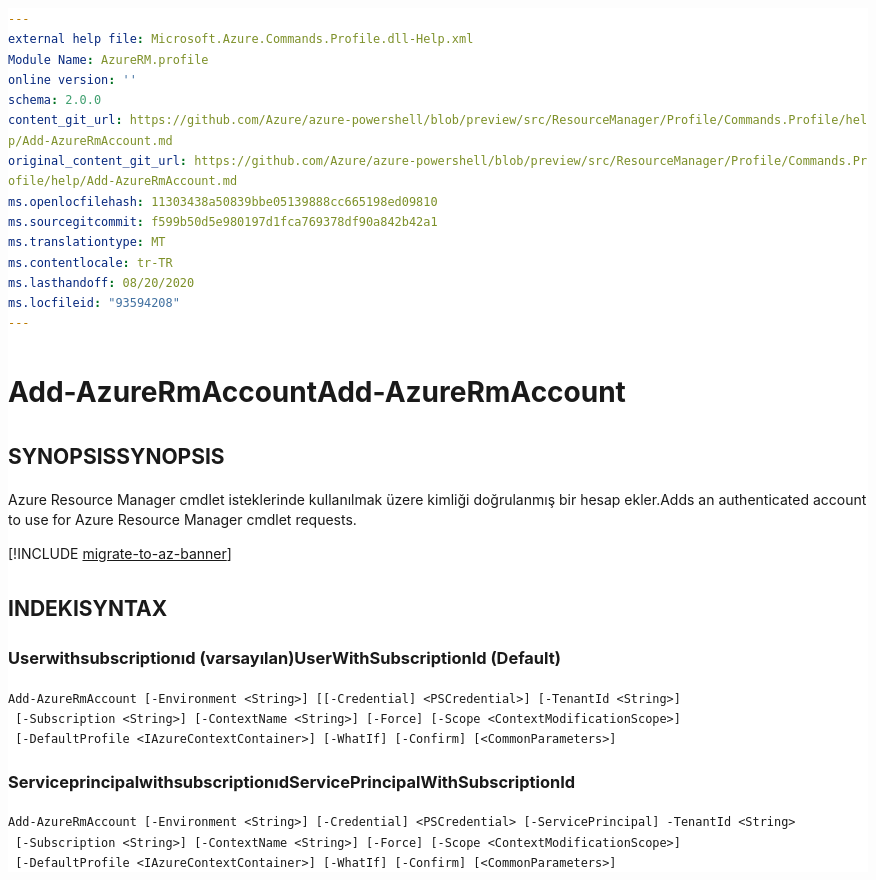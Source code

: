 ```yaml
---
external help file: Microsoft.Azure.Commands.Profile.dll-Help.xml
Module Name: AzureRM.profile
online version: ''
schema: 2.0.0
content_git_url: https://github.com/Azure/azure-powershell/blob/preview/src/ResourceManager/Profile/Commands.Profile/help/Add-AzureRmAccount.md
original_content_git_url: https://github.com/Azure/azure-powershell/blob/preview/src/ResourceManager/Profile/Commands.Profile/help/Add-AzureRmAccount.md
ms.openlocfilehash: 11303438a50839bbe05139888cc665198ed09810
ms.sourcegitcommit: f599b50d5e980197d1fca769378df90a842b42a1
ms.translationtype: MT
ms.contentlocale: tr-TR
ms.lasthandoff: 08/20/2020
ms.locfileid: "93594208"
---
```

# <span data-ttu-id="eb8e4-101">Add-AzureRmAccount</span><span class="sxs-lookup"><span data-stu-id="eb8e4-101">Add-AzureRmAccount</span></span>

## <span data-ttu-id="eb8e4-102">SYNOPSIS</span><span class="sxs-lookup"><span data-stu-id="eb8e4-102">SYNOPSIS</span></span>
<span data-ttu-id="eb8e4-103">Azure Resource Manager cmdlet isteklerinde kullanılmak üzere kimliği doğrulanmış bir hesap ekler.</span><span class="sxs-lookup"><span data-stu-id="eb8e4-103">Adds an authenticated account to use for Azure Resource Manager cmdlet requests.</span></span>

[!INCLUDE [migrate-to-az-banner](../../includes/migrate-to-az-banner.md)]

## <span data-ttu-id="eb8e4-104">INDEKI</span><span class="sxs-lookup"><span data-stu-id="eb8e4-104">SYNTAX</span></span>

### <span data-ttu-id="eb8e4-105">Userwithsubscriptionıd (varsayılan)</span><span class="sxs-lookup"><span data-stu-id="eb8e4-105">UserWithSubscriptionId (Default)</span></span>
```
Add-AzureRmAccount [-Environment <String>] [[-Credential] <PSCredential>] [-TenantId <String>]
 [-Subscription <String>] [-ContextName <String>] [-Force] [-Scope <ContextModificationScope>]
 [-DefaultProfile <IAzureContextContainer>] [-WhatIf] [-Confirm] [<CommonParameters>]
```

### <span data-ttu-id="eb8e4-106">Serviceprincipalwithsubscriptionıd</span><span class="sxs-lookup"><span data-stu-id="eb8e4-106">ServicePrincipalWithSubscriptionId</span></span>
```
Add-AzureRmAccount [-Environment <String>] [-Credential] <PSCredential> [-ServicePrincipal] -TenantId <String>
 [-Subscription <String>] [-ContextName <String>] [-Force] [-Scope <ContextModificationScope>]
 [-DefaultProfile <IAzureContextContainer>] [-WhatIf] [-Confirm] [<CommonParameters>]
```
